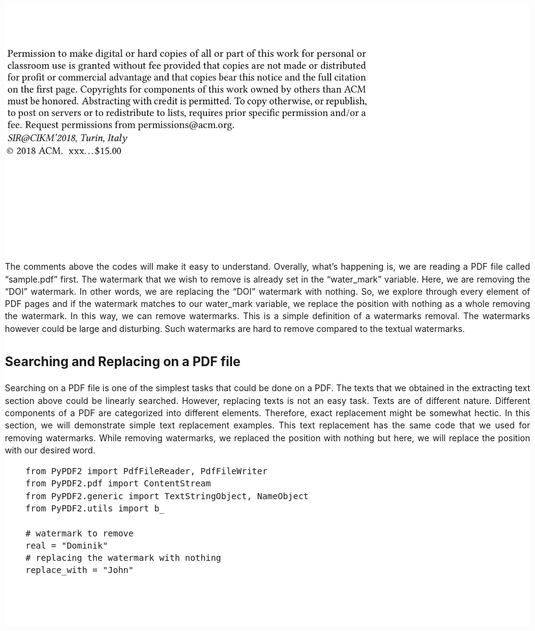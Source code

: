 <img src="Image/watermark_removed.jpg" alt="DOI line is completely removed from the PDF pages." height="400px" width="600px">

<p style="text-align: justify;">The comments above the codes will make it easy to understand. Overally, what&rsquo;s happening is, we are reading a PDF file called &ldquo;sample.pdf&rdquo; first. The watermark that we wish to remove is already set in the &ldquo;water_mark&rdquo; variable. Here, we are removing the &ldquo;DOI&rdquo; watermark. In other words, we are replacing the &ldquo;DOI&rdquo; watermark with nothing. So, we explore through every element of PDF pages and if the watermark matches to our water_mark variable, we replace the position with nothing as a whole removing the watermark. In this way, we can remove watermarks. This is a simple definition of a watermarks removal. The watermarks however could be large and disturbing. Such watermarks are hard to remove compared to the textual watermarks.</p>


<h2>Searching and Replacing on a PDF file</h2>

<p style="text-align: justify;">Searching on a PDF file is one of the simplest tasks that could be done on a PDF. The texts that we obtained in the extracting text section above could be linearly searched. However, replacing texts is not an easy task. Texts are of different nature. Different components of a PDF are categorized into different elements. Therefore, exact replacement might be somewhat hectic. In this section, we will demonstrate simple text replacement examples. This text replacement has the same code that we used for removing watermarks. While removing watermarks, we replaced the position with nothing but here, we will replace the position with our desired word.</p>

<pre>
	from PyPDF2 import PdfFileReader, PdfFileWriter
	from PyPDF2.pdf import ContentStream
	from PyPDF2.generic import TextStringObject, NameObject
	from PyPDF2.utils import b_
	 
	# watermark to remove
	real = "Dominik"
	# replacing the watermark with nothing
	replace_with = "John"
	 